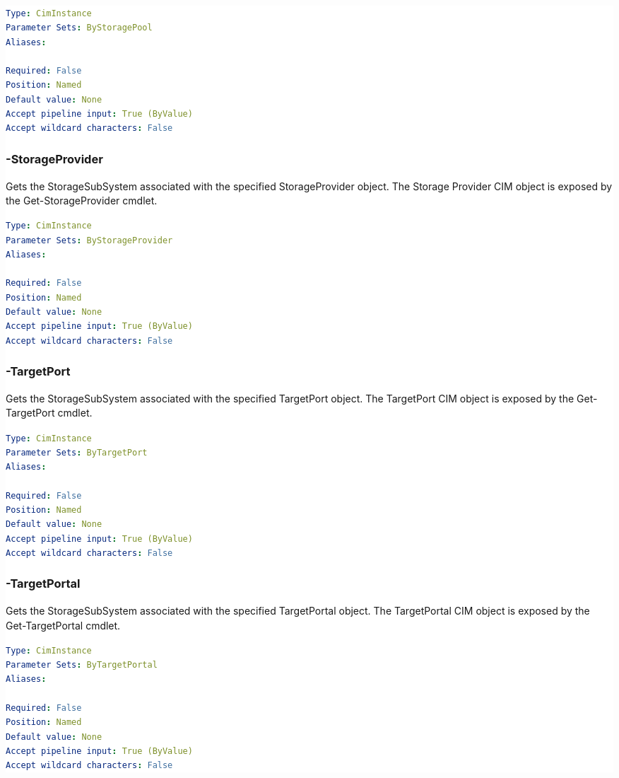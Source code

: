 ```yaml
Type: CimInstance
Parameter Sets: ByStoragePool
Aliases: 

Required: False
Position: Named
Default value: None
Accept pipeline input: True (ByValue)
Accept wildcard characters: False
```

### -StorageProvider
Gets the StorageSubSystem associated with the specified StorageProvider object.
The Storage Provider CIM object is exposed by the Get-StorageProvider cmdlet.

```yaml
Type: CimInstance
Parameter Sets: ByStorageProvider
Aliases: 

Required: False
Position: Named
Default value: None
Accept pipeline input: True (ByValue)
Accept wildcard characters: False
```

### -TargetPort
Gets the StorageSubSystem associated with the specified TargetPort object.
The TargetPort CIM object is exposed by the Get-TargetPort cmdlet.

```yaml
Type: CimInstance
Parameter Sets: ByTargetPort
Aliases: 

Required: False
Position: Named
Default value: None
Accept pipeline input: True (ByValue)
Accept wildcard characters: False
```

### -TargetPortal
Gets the StorageSubSystem associated with the specified TargetPortal object.
The TargetPortal CIM object is exposed by the Get-TargetPortal cmdlet.

```yaml
Type: CimInstance
Parameter Sets: ByTargetPortal
Aliases: 

Required: False
Position: Named
Default value: None
Accept pipeline input: True (ByValue)
Accept wildcard characters: False
```
